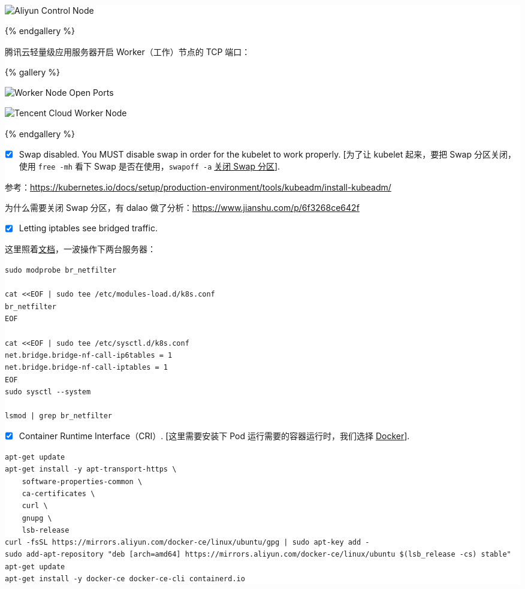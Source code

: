 ![Aliyun Control Node](https://z3.ax1x.com/2021/10/24/5W3Azt.png)

{% endgallery %}

腾讯云轻量级应用服务器开启 Worker（工作）节点的 TCP 端口：

{% gallery %}

![Worker Node Open Ports](https://z3.ax1x.com/2021/10/24/5W8H3R.png)

![Tencent Cloud Worker Node](https://z3.ax1x.com/2021/10/24/5W3hYd.png)

{% endgallery %}

- [x] Swap disabled. You MUST disable swap in order for the kubelet to work properly. [为了让 kubelet 起来，要把 Swap 分区关闭，使用 `free -mh` 看下 Swap 是否在使用，`swapoff -a` [关闭 Swap 分区](https://askubuntu.com/questions/214805/how-do-i-disable-swap)].

参考：https://kubernetes.io/docs/setup/production-environment/tools/kubeadm/install-kubeadm/

为什么需要关闭 Swap 分区，有 dalao 做了分析：https://www.jianshu.com/p/6f3268ce642f

- [x] Letting iptables see bridged traffic.

这里照着[文档](https://kubernetes.io/docs/setup/production-environment/tools/kubeadm/install-kubeadm/#letting-iptables-see-bridged-traffic)，一波操作下两台服务器：

```shell
sudo modprobe br_netfilter

cat <<EOF | sudo tee /etc/modules-load.d/k8s.conf
br_netfilter
EOF

cat <<EOF | sudo tee /etc/sysctl.d/k8s.conf
net.bridge.bridge-nf-call-ip6tables = 1
net.bridge.bridge-nf-call-iptables = 1
EOF
sudo sysctl --system

lsmod | grep br_netfilter
```

- [x] Container Runtime Interface（CRI）. [这里需要安装下 Pod 运行需要的容器运行时，我们选择 [Docker](https://docs.docker.com/engine/install/ubuntu/#install-using-the-repository)].

```shell
apt-get update
apt-get install -y apt-transport-https \
    software-properties-common \
    ca-certificates \
    curl \
    gnupg \
    lsb-release
curl -fsSL https://mirrors.aliyun.com/docker-ce/linux/ubuntu/gpg | sudo apt-key add -
sudo add-apt-repository "deb [arch=amd64] https://mirrors.aliyun.com/docker-ce/linux/ubuntu $(lsb_release -cs) stable"
apt-get update
apt-get install -y docker-ce docker-ce-cli containerd.io
```
